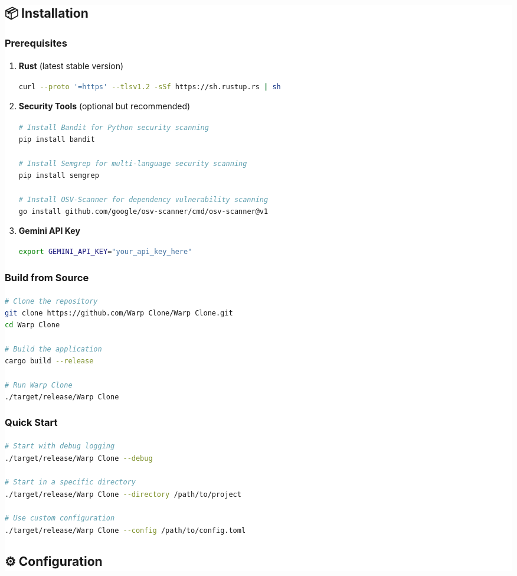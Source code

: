 ## 📦 Installation

### Prerequisites

1. **Rust** (latest stable version)
   ```bash
   curl --proto '=https' --tlsv1.2 -sSf https://sh.rustup.rs | sh
   ```

2. **Security Tools** (optional but recommended)
   ```bash
   # Install Bandit for Python security scanning
   pip install bandit
   
   # Install Semgrep for multi-language security scanning
   pip install semgrep
   
   # Install OSV-Scanner for dependency vulnerability scanning
   go install github.com/google/osv-scanner/cmd/osv-scanner@v1
   ```

3. **Gemini API Key**
   ```bash
   export GEMINI_API_KEY="your_api_key_here"
   ```

### Build from Source

```bash
# Clone the repository
git clone https://github.com/Warp Clone/Warp Clone.git
cd Warp Clone

# Build the application
cargo build --release

# Run Warp Clone
./target/release/Warp Clone
```

### Quick Start

```bash
# Start with debug logging
./target/release/Warp Clone --debug

# Start in a specific directory
./target/release/Warp Clone --directory /path/to/project

# Use custom configuration
./target/release/Warp Clone --config /path/to/config.toml
```

## ⚙️ Configuration
